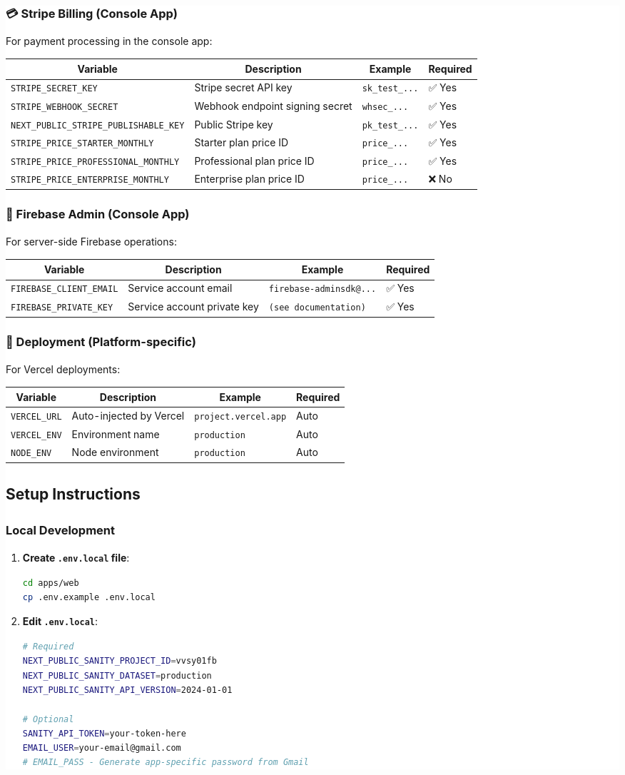 ### 💳 Stripe Billing (Console App)

For payment processing in the console app:

| Variable                             | Description                     | Example       | Required |
| ------------------------------------ | ------------------------------- | ------------- | -------- |
| `STRIPE_SECRET_KEY`                  | Stripe secret API key           | `sk_test_...` | ✅ Yes   |
| `STRIPE_WEBHOOK_SECRET`              | Webhook endpoint signing secret | `whsec_...`   | ✅ Yes   |
| `NEXT_PUBLIC_STRIPE_PUBLISHABLE_KEY` | Public Stripe key               | `pk_test_...` | ✅ Yes   |
| `STRIPE_PRICE_STARTER_MONTHLY`       | Starter plan price ID           | `price_...`   | ✅ Yes   |
| `STRIPE_PRICE_PROFESSIONAL_MONTHLY`  | Professional plan price ID      | `price_...`   | ✅ Yes   |
| `STRIPE_PRICE_ENTERPRISE_MONTHLY`    | Enterprise plan price ID        | `price_...`   | ❌ No    |

### 🔐 Firebase Admin (Console App)

For server-side Firebase operations:

| Variable                | Description                 | Example                 | Required |
| ----------------------- | --------------------------- | ----------------------- | -------- |
| `FIREBASE_CLIENT_EMAIL` | Service account email       | `firebase-adminsdk@...` | ✅ Yes   |
| `FIREBASE_PRIVATE_KEY`  | Service account private key | `(see documentation)`   | ✅ Yes   |

### 🚀 Deployment (Platform-specific)

For Vercel deployments:

| Variable     | Description             | Example              | Required |
| ------------ | ----------------------- | -------------------- | -------- |
| `VERCEL_URL` | Auto-injected by Vercel | `project.vercel.app` | Auto     |
| `VERCEL_ENV` | Environment name        | `production`         | Auto     |
| `NODE_ENV`   | Node environment        | `production`         | Auto     |

## Setup Instructions

### Local Development

1. **Create `.env.local` file**:

   ```bash
   cd apps/web
   cp .env.example .env.local
   ```

2. **Edit `.env.local`**:

   ```bash
   # Required
   NEXT_PUBLIC_SANITY_PROJECT_ID=vvsy01fb
   NEXT_PUBLIC_SANITY_DATASET=production
   NEXT_PUBLIC_SANITY_API_VERSION=2024-01-01

   # Optional
   SANITY_API_TOKEN=your-token-here
   EMAIL_USER=your-email@gmail.com
   # EMAIL_PASS - Generate app-specific password from Gmail
   ```

